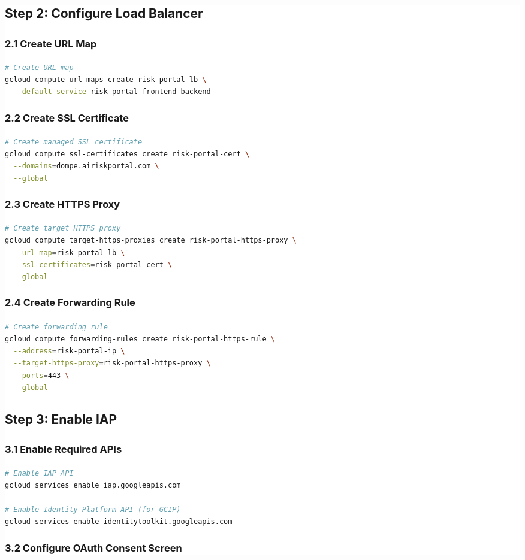 ## Step 2: Configure Load Balancer

### 2.1 Create URL Map

```bash
# Create URL map
gcloud compute url-maps create risk-portal-lb \
  --default-service risk-portal-frontend-backend
```

### 2.2 Create SSL Certificate

```bash
# Create managed SSL certificate
gcloud compute ssl-certificates create risk-portal-cert \
  --domains=dompe.airiskportal.com \
  --global
```

### 2.3 Create HTTPS Proxy

```bash
# Create target HTTPS proxy
gcloud compute target-https-proxies create risk-portal-https-proxy \
  --url-map=risk-portal-lb \
  --ssl-certificates=risk-portal-cert \
  --global
```

### 2.4 Create Forwarding Rule

```bash
# Create forwarding rule
gcloud compute forwarding-rules create risk-portal-https-rule \
  --address=risk-portal-ip \
  --target-https-proxy=risk-portal-https-proxy \
  --ports=443 \
  --global
```

## Step 3: Enable IAP

### 3.1 Enable Required APIs

```bash
# Enable IAP API
gcloud services enable iap.googleapis.com

# Enable Identity Platform API (for GCIP)
gcloud services enable identitytoolkit.googleapis.com
```

### 3.2 Configure OAuth Consent Screen

